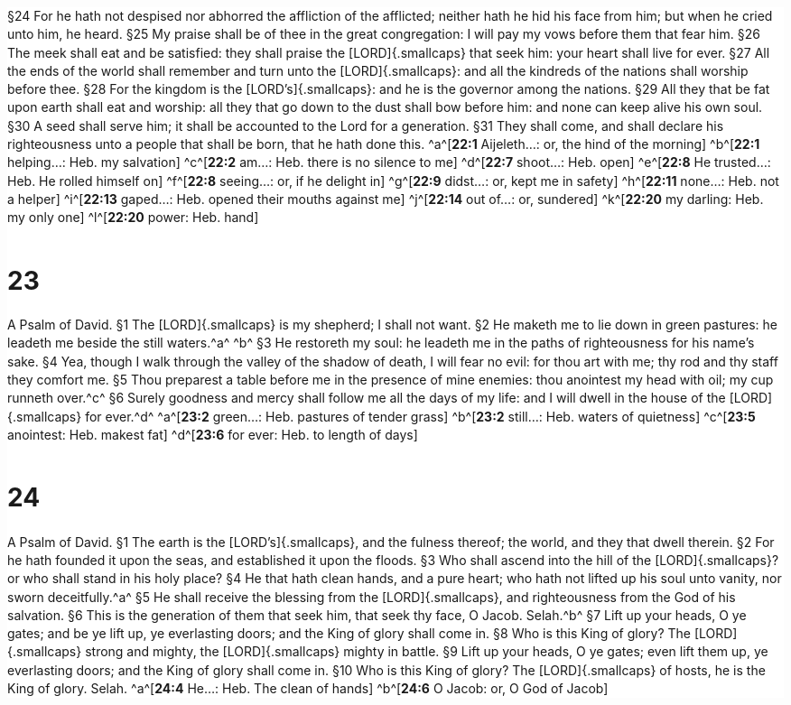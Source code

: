 §24 For he hath not despised nor abhorred the affliction of the afflicted; neither hath he hid his face from him; but when he cried unto him, he heard. 
§25 My praise shall be of thee in the great congregation: I will pay my vows before them that fear him. 
§26 The meek shall eat and be satisfied: they shall praise the [LORD]{.smallcaps} that seek him: your heart shall live for ever. 
§27 All the ends of the world shall remember and turn unto the [LORD]{.smallcaps}: and all the kindreds of the nations shall worship before thee. 
§28 For the kingdom is the [LORD’s]{.smallcaps}: and he is the governor among the nations. 
§29 All they that be fat upon earth shall eat and worship: all they that go down to the dust shall bow before him: and none can keep alive his own soul. 
§30 A seed shall serve him; it shall be accounted to the Lord for a generation. 
§31 They shall come, and shall declare his righteousness unto a people that shall be born, that he hath done this.
^a^[**22:1** Aijeleth…: or, the hind of the morning] ^b^[**22:1** helping…: Heb. my salvation] ^c^[**22:2** am…: Heb. there is no silence to me] ^d^[**22:7** shoot…: Heb. open] ^e^[**22:8** He trusted…: Heb. He rolled himself on] ^f^[**22:8** seeing…: or, if he delight in] ^g^[**22:9** didst…: or, kept me in safety] ^h^[**22:11** none…: Heb. not a helper] ^i^[**22:13** gaped…: Heb. opened their mouths against me] ^j^[**22:14** out of…: or, sundered] ^k^[**22:20** my darling: Heb. my only one] ^l^[**22:20** power: Heb. hand] 

# 23 
A Psalm of David. 
§1 The [LORD]{.smallcaps} is my shepherd; I shall not want. 
§2 He maketh me to lie down in green pastures: he leadeth me beside the still waters.^a^ ^b^ 
§3 He restoreth my soul: he leadeth me in the paths of righteousness for his name’s sake. 
§4 Yea, though I walk through the valley of the shadow of death, I will fear no evil: for thou art with me; thy rod and thy staff they comfort me. 
§5 Thou preparest a table before me in the presence of mine enemies: thou anointest my head with oil; my cup runneth over.^c^ 
§6 Surely goodness and mercy shall follow me all the days of my life: and I will dwell in the house of the [LORD]{.smallcaps} for ever.^d^
^a^[**23:2** green…: Heb. pastures of tender grass] ^b^[**23:2** still…: Heb. waters of quietness] ^c^[**23:5** anointest: Heb. makest fat] ^d^[**23:6** for ever: Heb. to length of days] 

# 24 
A Psalm of David. 
§1 The earth is the [LORD’s]{.smallcaps}, and the fulness thereof; the world, and they that dwell therein. 
§2 For he hath founded it upon the seas, and established it upon the floods. 
§3 Who shall ascend into the hill of the [LORD]{.smallcaps}? or who shall stand in his holy place? 
§4 He that hath clean hands, and a pure heart; who hath not lifted up his soul unto vanity, nor sworn deceitfully.^a^ 
§5 He shall receive the blessing from the [LORD]{.smallcaps}, and righteousness from the God of his salvation. 
§6 This is the generation of them that seek him, that seek thy face, O Jacob. Selah.^b^ 
§7 Lift up your heads, O ye gates; and be ye lift up, ye everlasting doors; and the King of glory shall come in. 
§8 Who is this King of glory? The [LORD]{.smallcaps} strong and mighty, the [LORD]{.smallcaps} mighty in battle. 
§9 Lift up your heads, O ye gates; even lift them up, ye everlasting doors; and the King of glory shall come in. 
§10 Who is this King of glory? The [LORD]{.smallcaps} of hosts, he is the King of glory. Selah.
^a^[**24:4** He…: Heb. The clean of hands] ^b^[**24:6** O Jacob: or, O God of Jacob] 
